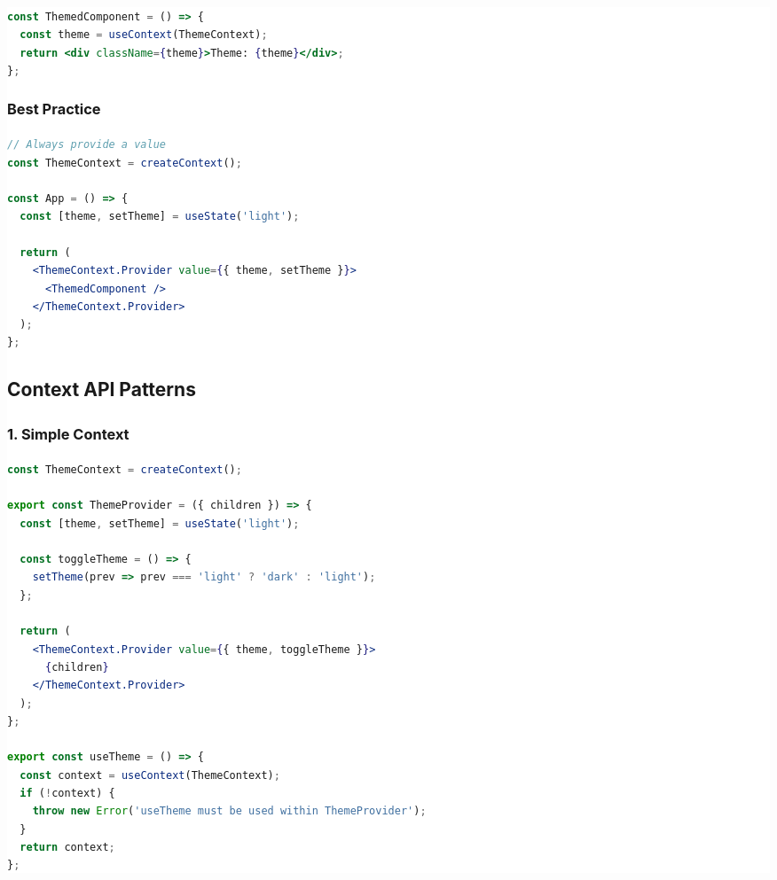 ```jsx
const ThemedComponent = () => {
  const theme = useContext(ThemeContext);
  return <div className={theme}>Theme: {theme}</div>;
};
```

### Best Practice
```jsx
// Always provide a value
const ThemeContext = createContext();

const App = () => {
  const [theme, setTheme] = useState('light');
  
  return (
    <ThemeContext.Provider value={{ theme, setTheme }}>
      <ThemedComponent />
    </ThemeContext.Provider>
  );
};
```

## Context API Patterns

### 1. Simple Context
```jsx
const ThemeContext = createContext();

export const ThemeProvider = ({ children }) => {
  const [theme, setTheme] = useState('light');
  
  const toggleTheme = () => {
    setTheme(prev => prev === 'light' ? 'dark' : 'light');
  };
  
  return (
    <ThemeContext.Provider value={{ theme, toggleTheme }}>
      {children}
    </ThemeContext.Provider>
  );
};

export const useTheme = () => {
  const context = useContext(ThemeContext);
  if (!context) {
    throw new Error('useTheme must be used within ThemeProvider');
  }
  return context;
};
```
